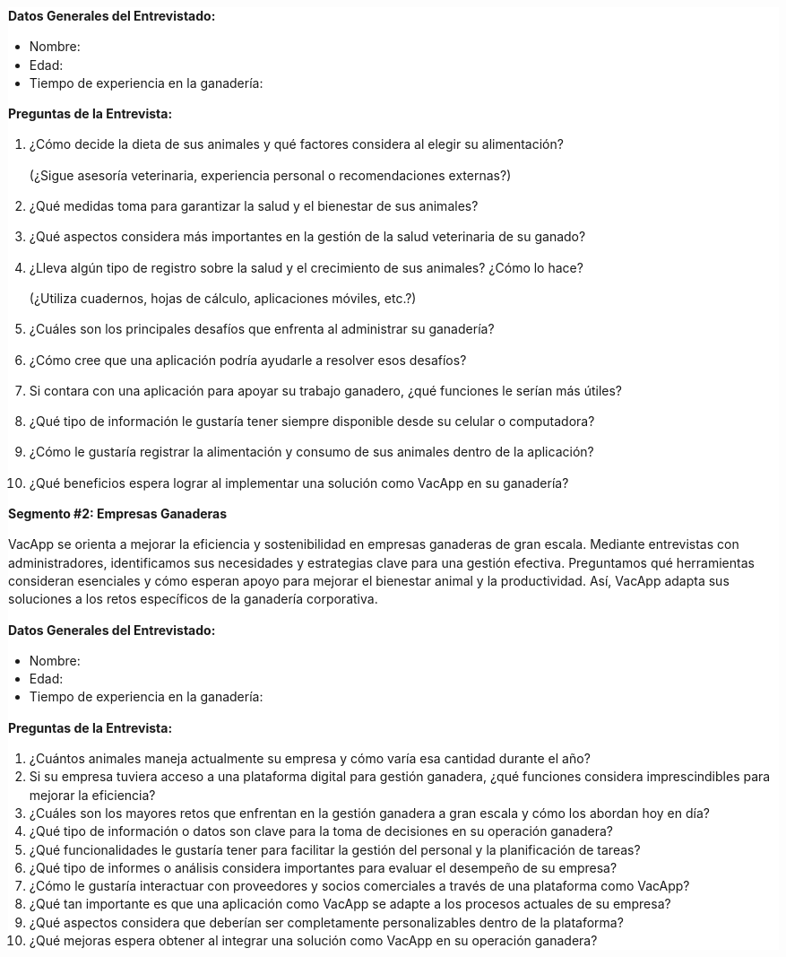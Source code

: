 **Datos Generales del Entrevistado:**

- Nombre:
- Edad:
- Tiempo de experiencia en la ganadería:

**Preguntas de la Entrevista:**


1. ¿Cómo decide la dieta de sus animales y qué factores considera al elegir su alimentación? 

   (¿Sigue asesoría veterinaria, experiencia personal o recomendaciones externas?)

1. ¿Qué medidas toma para garantizar la salud y el bienestar de sus animales?
1. ¿Qué aspectos considera más importantes en la gestión de la salud veterinaria de su ganado?
1. ¿Lleva algún tipo de registro sobre la salud y el crecimiento de sus animales? ¿Cómo lo hace?

   (¿Utiliza cuadernos, hojas de cálculo, aplicaciones móviles, etc.?)

1. ¿Cuáles son los principales desafíos que enfrenta al administrar su ganadería?
1. ¿Cómo cree que una aplicación podría ayudarle a resolver esos desafíos?
1. Si contara con una aplicación para apoyar su trabajo ganadero, ¿qué funciones le serían más útiles?
1. ¿Qué tipo de información le gustaría tener siempre disponible desde su celular o computadora?
1. ¿Cómo le gustaría registrar la alimentación y consumo de sus animales dentro de la aplicación?
1. ¿Qué beneficios espera lograr al implementar una solución como VacApp en su ganadería?



**Segmento #2: Empresas Ganaderas** 

VacApp se orienta a mejorar la eficiencia y sostenibilidad en empresas ganaderas de gran escala. Mediante entrevistas con administradores, identificamos sus necesidades y estrategias clave para una gestión efectiva. Preguntamos qué herramientas consideran esenciales y cómo esperan apoyo para mejorar el bienestar animal y la productividad. Así, VacApp adapta sus soluciones a los retos específicos de la ganadería corporativa.

**Datos Generales del Entrevistado:**

- Nombre:
- Edad:
- Tiempo de experiencia en la ganadería:

**Preguntas de la Entrevista:**

1. ¿Cuántos animales maneja actualmente su empresa y cómo varía esa cantidad durante el año?
1. Si su empresa tuviera acceso a una plataforma digital para gestión ganadera, ¿qué funciones considera imprescindibles para mejorar la eficiencia?
1. ¿Cuáles son los mayores retos que enfrentan en la gestión ganadera a gran escala y cómo los abordan hoy en día?
1. ¿Qué tipo de información o datos son clave para la toma de decisiones en su operación ganadera?
1. ¿Qué funcionalidades le gustaría tener para facilitar la gestión del personal y la planificación de tareas?
1. ¿Qué tipo de informes o análisis considera importantes para evaluar el desempeño de su empresa?
1. ¿Cómo le gustaría interactuar con proveedores y socios comerciales a través de una plataforma como VacApp?
1. ¿Qué tan importante es que una aplicación como VacApp se adapte a los procesos actuales de su empresa?
1. ¿Qué aspectos considera que deberían ser completamente personalizables dentro de la plataforma?
1. ¿Qué mejoras espera obtener al integrar una solución como VacApp en su operación ganadera?
